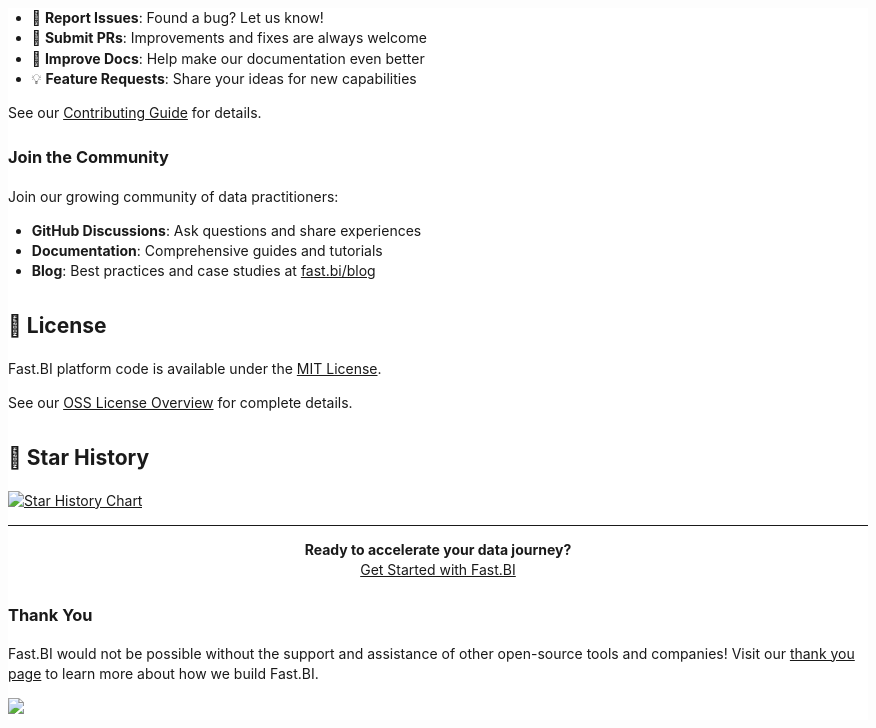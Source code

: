 - 🐛 **Report Issues**: Found a bug? Let us know!
- 🔧 **Submit PRs**: Improvements and fixes are always welcome
- 📖 **Improve Docs**: Help make our documentation even better
- 💡 **Feature Requests**: Share your ideas for new capabilities

See our [Contributing Guide](https://raw.githubusercontent.com/fast-bi/data-development-platform/refs/heads/master/CONTRIBUTING.md) for details.

### Join the Community

Join our growing community of data practitioners:

- **GitHub Discussions**: Ask questions and share experiences
- **Documentation**: Comprehensive guides and tutorials
- **Blog**: Best practices and case studies at [fast.bi/blog](https://fast.bi/blog)

## 📄 License

Fast.BI platform code is available under the [MIT License](https://raw.githubusercontent.com/fast-bi/data-development-platform/refs/heads/master/LICENSE).

See our [OSS License Overview](https://raw.githubusercontent.com/fast-bi/data-development-platform/refs/heads/master/docs/licensing/) for complete details.

## 🌟 Star History

[![Star History Chart](https://api.star-history.com/svg?repos=fast-bi/data-development-platform&type=Date)](https://star-history.com/#fast-bi/data-development-platform&Date)

---

<p align="center">
  <strong>Ready to accelerate your data journey?</strong><br>
  <a href="https://fast.bi">Get Started with Fast.BI</a>
</p>

### Thank You

Fast.BI would not be possible without the support and assistance of other open-source tools and companies! Visit our [thank you page](https://raw.githubusercontent.com/fast-bi/data-development-platform/refs/heads/master/THANK-YOU.md) to learn more about how we build Fast.BI.

<a href="https://github.com/fast-bi/data-development-platform/graphs/contributors">
  <img src="https://contrib.rocks/image?repo=fast-bi/data-development-platform"/>
</a>